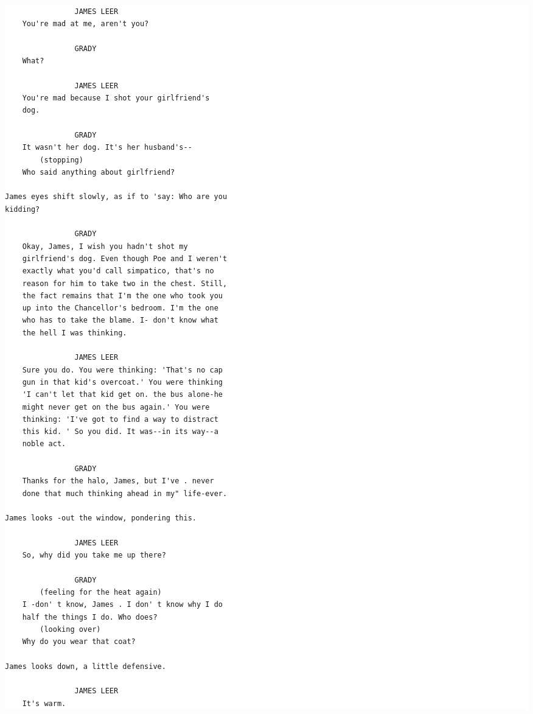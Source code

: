 					JAMES LEER 
		You're mad at me, aren't you?

					GRADY
		What?

					JAMES LEER
		You're mad because I shot your girlfriend's 
		dog.

					GRADY
		It wasn't her dog. It's her husband's--
			(stopping)
		Who said anything about girlfriend?

	James eyes shift slowly, as if to 'say: Who are you 
	kidding?

					GRADY
		Okay, James, I wish you hadn't shot my 
		girlfriend's dog. Even though Poe and I weren't 
		exactly what you'd call simpatico, that's no 
		reason for him to take two in the chest. Still, 
		the fact remains that I'm the one who took you 
		up into the Chancellor's bedroom. I'm the one 
		who has to take the blame. I- don't know what 
		the hell I was thinking.

					JAMES LEER
		Sure you do. You were thinking: 'That's no cap 
		gun in that kid's overcoat.' You were thinking 
		'I can't let that kid get on. the bus alone-he 
		might never get on the bus again.' You were 
		thinking: 'I've got to find a way to distract 
		this kid. ' So you did. It was--in its way--a 
		noble act.

					GRADY
		Thanks for the halo, James, but I've . never 
		done that much thinking ahead in my" life-ever.

	James looks -out the window, pondering this.

					JAMES LEER
		So, why did you take me up there?

					GRADY
			(feeling for the heat again)
		I -don' t know, James . I don' t know why I do 
		half the things I do. Who does?
			(looking over)
		Why do you wear that coat?

	James looks down, a little defensive.

					JAMES LEER 
		It's warm.
